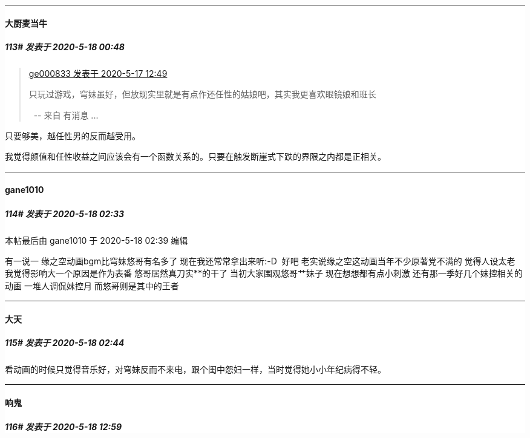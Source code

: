 

*****

####  大厨麦当牛  
##### 113#       发表于 2020-5-18 00:48



<blockquote><a href="httphttps://bbs.saraba1st.com/2b/forum.php?mod=redirect&amp;goto=findpost&amp;pid=47450576&amp;ptid=1934572" target="_blank">ge000833 发表于 2020-5-17 12:49</a>

只玩过游戏，穹妹虽好，但放现实里就是有点作还任性的姑娘吧，其实我更喜欢眼镜娘和班长


  -- 来自 有消息 ...</blockquote>
只要够美，越任性男的反而越受用。

我觉得颜值和任性收益之间应该会有一个函数关系的。只要在触发断崖式下跌的界限之内都是正相关。







*****

####  gane1010  
##### 114#       发表于 2020-5-18 02:33



 本帖最后由 gane1010 于 2020-5-18 02:39 编辑 

有一说一 缘之空动画bgm比穹妹悠哥有名多了 现在我还常常拿出来听:-D  好吧 老实说缘之空这动画当年不少原著党不满的 觉得人设太老 我觉得影响大一个原因是作为表番 悠哥居然真刀实**的干了 当初大家围观悠哥艹妹子 现在想想都有点小刺激 还有那一季好几个妹控相关的动画 一堆人调侃妹控月 而悠哥则是其中的王者







*****

####  大天  
##### 115#       发表于 2020-5-18 02:44




看动画的时候只觉得音乐好，对穹妹反而不来电，跟个闺中怨妇一样，当时觉得她小小年纪病得不轻。







*****

####  响鬼  
##### 116#       发表于 2020-5-18 12:59



